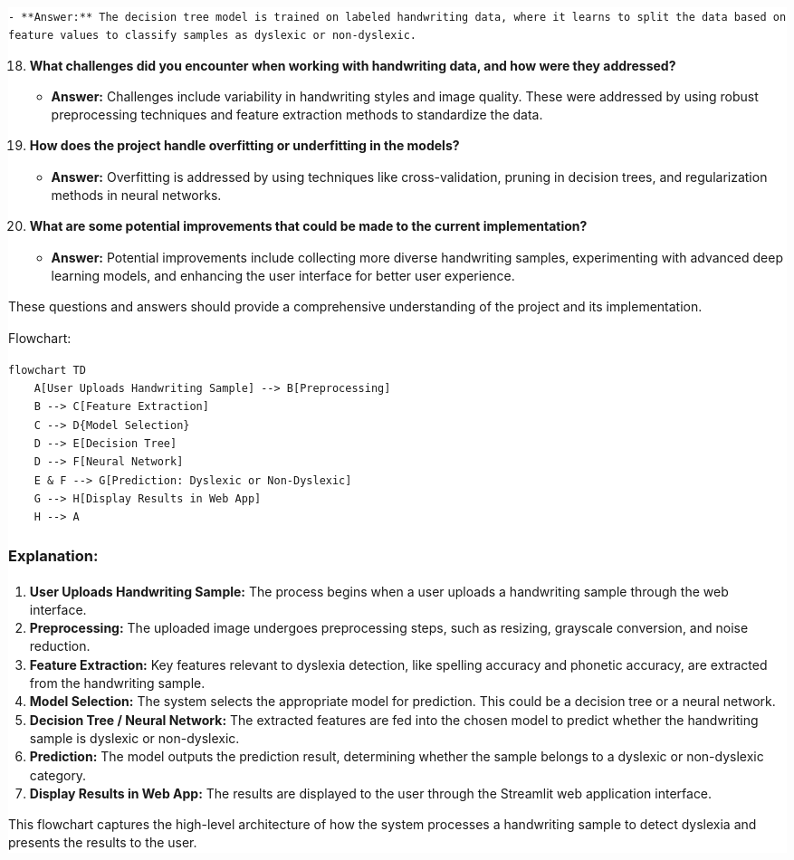    - **Answer:** The decision tree model is trained on labeled handwriting data, where it learns to split the data based on feature values to classify samples as dyslexic or non-dyslexic.
18. **What challenges did you encounter when working with handwriting data, and how were they addressed?**

    - **Answer:** Challenges include variability in handwriting styles and image quality. These were addressed by using robust preprocessing techniques and feature extraction methods to standardize the data.
19. **How does the project handle overfitting or underfitting in the models?**

    - **Answer:** Overfitting is addressed by using techniques like cross-validation, pruning in decision trees, and regularization methods in neural networks.
20. **What are some potential improvements that could be made to the current implementation?**

    - **Answer:** Potential improvements include collecting more diverse handwriting samples, experimenting with advanced deep learning models, and enhancing the user interface for better user experience.

These questions and answers should provide a comprehensive understanding of the project and its implementation.

Flowchart:

```mermaid
flowchart TD
    A[User Uploads Handwriting Sample] --> B[Preprocessing]
    B --> C[Feature Extraction]
    C --> D{Model Selection}
    D --> E[Decision Tree]
    D --> F[Neural Network]
    E & F --> G[Prediction: Dyslexic or Non-Dyslexic]
    G --> H[Display Results in Web App]
    H --> A
```

### Explanation:

1. **User Uploads Handwriting Sample:** The process begins when a user uploads a handwriting sample through the web interface.
2. **Preprocessing:** The uploaded image undergoes preprocessing steps, such as resizing, grayscale conversion, and noise reduction.
3. **Feature Extraction:** Key features relevant to dyslexia detection, like spelling accuracy and phonetic accuracy, are extracted from the handwriting sample.
4. **Model Selection:** The system selects the appropriate model for prediction. This could be a decision tree or a neural network.
5. **Decision Tree / Neural Network:** The extracted features are fed into the chosen model to predict whether the handwriting sample is dyslexic or non-dyslexic.
6. **Prediction:** The model outputs the prediction result, determining whether the sample belongs to a dyslexic or non-dyslexic category.
7. **Display Results in Web App:** The results are displayed to the user through the Streamlit web application interface.

This flowchart captures the high-level architecture of how the system processes a handwriting sample to detect dyslexia and presents the results to the user.
